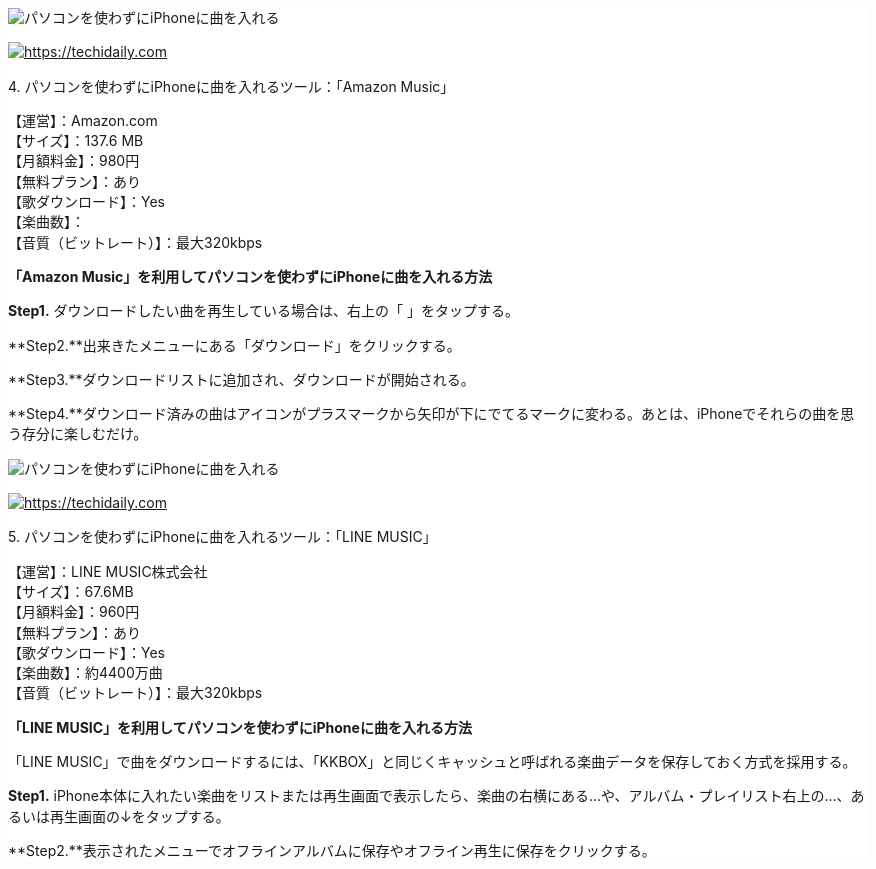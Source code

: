 

![パソコンを使わずにiPhoneに曲を入れる](https://www.macxdvd.com/apple-iphone-transfer/images/seomodel/zql-4135.jpg) 


<a href="https://aligracehair.sjv.io/c/5597632/2135403/19272" target="_top" id="2135403">
  <img src="//a.impactradius-go.com/display-ad/19272-2135403" border="0" alt="https://techidaily.com" width="392" height="72"/>
</a>
<img height="0" width="0" src="https://aligracehair.sjv.io/i/5597632/2135403/19272" style="position:absolute;visibility:hidden;" border="0" />

4\. パソコンを使わずにiPhoneに曲を入れるツール：「Amazon Music」

【運営】：Amazon.com  
【サイズ】：137.6 MB  
【月額料金】：980円  
【無料プラン】：あり  
【歌ダウンロード】：Yes   
【楽曲数】：   
【音質（ビットレート）】：最大320kbps

**「Amazon Music」を利用してパソコンを使わずにiPhoneに曲を入れる方法**

**Step1\.** ダウンロードしたい曲を再生している場合は、右上の「 」をタップする。

**Step2.**出来きたメニューにある「ダウンロード」をクリックする。 

**Step3.**ダウンロードリストに追加され、ダウンロードが開始される。

**Step4.**ダウンロード済みの曲はアイコンがプラスマークから矢印が下にでてるマークに変わる。あとは、iPhoneでそれらの曲を思う存分に楽しむだけ。



![パソコンを使わずにiPhoneに曲を入れる](https://www.macxdvd.com/apple-iphone-transfer/images/seomodel/zql-4136.jpg) 


<a href="https://aligracehair.sjv.io/c/5597632/2135418/19272" target="_top" id="2135418">
  <img src="//a.impactradius-go.com/display-ad/19272-2135418" border="0" alt="https://techidaily.com" width="468" height="60"/>
</a>
<img height="0" width="0" src="https://aligracehair.sjv.io/i/5597632/2135418/19272" style="position:absolute;visibility:hidden;" border="0" />

5\. パソコンを使わずにiPhoneに曲を入れるツール：「LINE MUSIC」

【運営】：LINE MUSIC株式会社  
【サイズ】：67.6MB  
【月額料金】：960円  
【無料プラン】：あり  
【歌ダウンロード】：Yes   
【楽曲数】：約4400万曲   
【音質（ビットレート）】：最大320kbps

**「LINE MUSIC」を利用してパソコンを使わずにiPhoneに曲を入れる方法**

「LINE MUSIC」で曲をダウンロードするには、「KKBOX」と同じくキャッシュと呼ばれる楽曲データを保存しておく方式を採用する。 

**Step1\.** iPhone本体に入れたい楽曲をリストまたは再生画面で表示したら、楽曲の右横にある…や、アルバム・プレイリスト右上の…、あるいは再生画面の↓をタップする。

**Step2.**表示されたメニューでオフラインアルバムに保存やオフライン再生に保存をクリックする。
